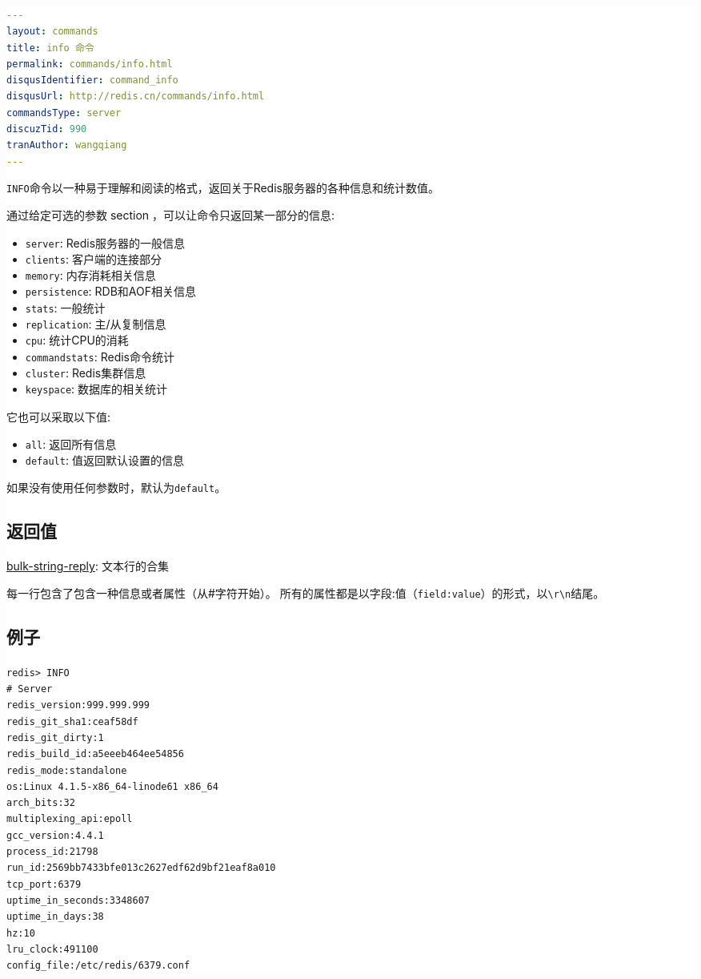 ```yaml
---
layout: commands
title: info 命令
permalink: commands/info.html
disqusIdentifier: command_info
disqusUrl: http://redis.cn/commands/info.html
commandsType: server
discuzTid: 990
tranAuthor: wangqiang
---
```


`INFO`命令以一种易于理解和阅读的格式，返回关于Redis服务器的各种信息和统计数值。

通过给定可选的参数 section ，可以让命令只返回某一部分的信息:

*   `server`:  Redis服务器的一般信息
*   `clients`: 客户端的连接部分
*   `memory`: 内存消耗相关信息
*   `persistence`: RDB和AOF相关信息
*   `stats`: 一般统计
*   `replication`: 主/从复制信息
*   `cpu`: 统计CPU的消耗
*   `commandstats`: Redis命令统计
*   `cluster`: Redis集群信息
*   `keyspace`: 数据库的相关统计

它也可以采取以下值:

*   `all`: 返回所有信息
*   `default`: 值返回默认设置的信息

如果没有使用任何参数时，默认为`default`。

## 返回值

[bulk-string-reply](/topics/protocol.html#bulk-string-reply): 文本行的合集

每一行包含了包含一种信息或者属性（从#字符开始）。
所有的属性都是以字段:值（`field:value`）的形式，以`\r\n`结尾。

## 例子

	redis> INFO
	# Server
	redis_version:999.999.999
	redis_git_sha1:ceaf58df
	redis_git_dirty:1
	redis_build_id:a5eeeb464ee54856
	redis_mode:standalone
	os:Linux 4.1.5-x86_64-linode61 x86_64
	arch_bits:32
	multiplexing_api:epoll
	gcc_version:4.4.1
	process_id:21798
	run_id:2569bb7433bfe013c2627edf62d9bf21eaf8a010
	tcp_port:6379
	uptime_in_seconds:3348607
	uptime_in_days:38
	hz:10
	lru_clock:491100
	config_file:/etc/redis/6379.conf
	